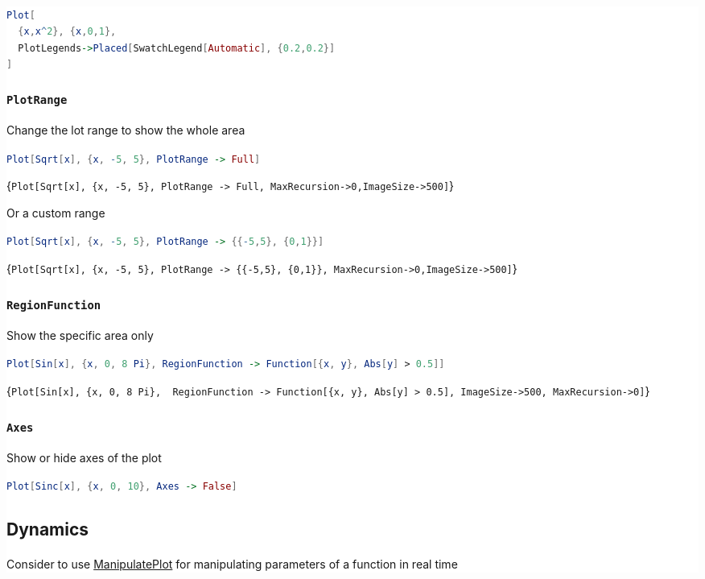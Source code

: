```mathematica
Plot[
  {x,x^2}, {x,0,1}, 
  PlotLegends->Placed[SwatchLegend[Automatic], {0.2,0.2}]
]
```


### `PlotRange`
Change the lot range to show the whole area
```mathematica
Plot[Sqrt[x], {x, -5, 5}, PlotRange -> Full]
```

<Wl >{`Plot[Sqrt[x], {x, -5, 5}, PlotRange -> Full, MaxRecursion->0,ImageSize->500]`}</Wl>

Or a custom range
```mathematica
Plot[Sqrt[x], {x, -5, 5}, PlotRange -> {{-5,5}, {0,1}}]
```

<Wl >{`Plot[Sqrt[x], {x, -5, 5}, PlotRange -> {{-5,5}, {0,1}}, MaxRecursion->0,ImageSize->500]`}</Wl>

### `RegionFunction`
Show the specific area only
```mathematica
Plot[Sin[x], {x, 0, 8 Pi}, RegionFunction -> Function[{x, y}, Abs[y] > 0.5]]
```

<Wl >{`Plot[Sin[x], {x, 0, 8 Pi}, 
 RegionFunction -> Function[{x, y}, Abs[y] > 0.5], ImageSize->500, MaxRecursion->0]`}</Wl>

### `Axes`
Show or hide axes of the plot

```mathematica
Plot[Sinc[x], {x, 0, 10}, Axes -> False]
```





## Dynamics
Consider to use [ManipulatePlot](frontend/Reference/Plotting%20Functions/ManipulatePlot.md) for manipulating parameters of a function in real time